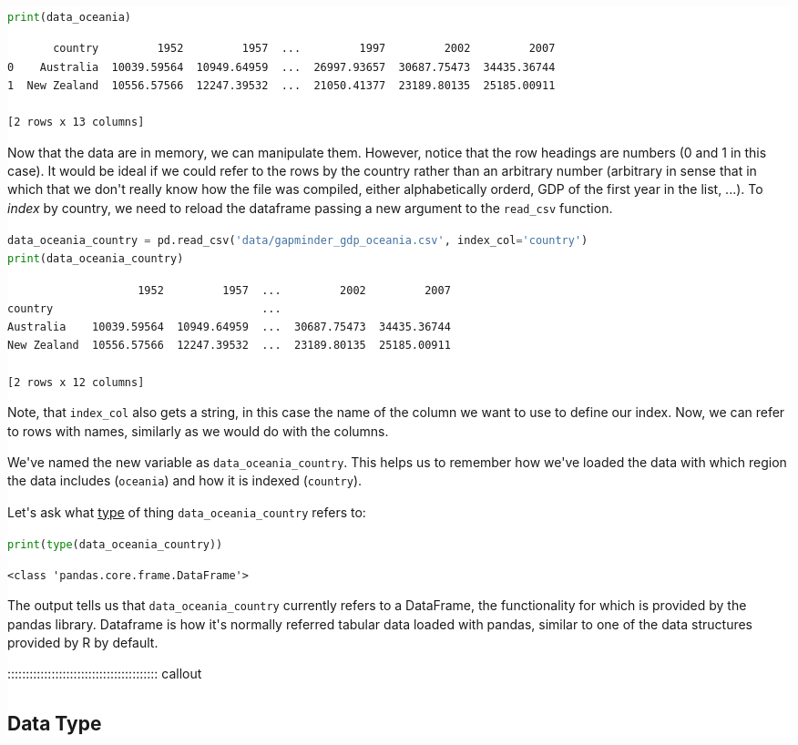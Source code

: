 ```python
print(data_oceania)
```

```output
       country         1952         1957  ...         1997         2002         2007
0    Australia  10039.59564  10949.64959  ...  26997.93657  30687.75473  34435.36744
1  New Zealand  10556.57566  12247.39532  ...  21050.41377  23189.80135  25185.00911

[2 rows x 13 columns]
```

Now that the data are in memory, we can manipulate them.
However, notice that the row headings are numbers (0 and 1 in this case). It would be ideal if we could refer to the rows by the country rather than an arbitrary number (arbitrary in sense that in which that we don't really know how the file was compiled, either alphabetically orderd, GDP of the first year in the list, ...). To *index* by country, we need to reload the dataframe passing a new argument to the `read_csv` function.

```python
data_oceania_country = pd.read_csv('data/gapminder_gdp_oceania.csv', index_col='country')
print(data_oceania_country)
```

```output
                    1952         1957  ...         2002         2007
country                                ...
Australia    10039.59564  10949.64959  ...  30687.75473  34435.36744
New Zealand  10556.57566  12247.39532  ...  23189.80135  25185.00911

[2 rows x 12 columns]
```

Note, that `index_col` also gets a string, in this case the name of the column we want to use to define our index. Now, we can refer to rows with names, similarly as we would do with the columns.

We've named the new variable as `data_oceania_country`. This helps us to remember how we've loaded the data with which region the data includes (`oceania`) and how it is indexed (`country`).

Let's ask what [type](../learners/reference.md#type) of thing `data_oceania_country` refers to:

```python
print(type(data_oceania_country))
```

```output
<class 'pandas.core.frame.DataFrame'>
```

The output tells us that `data_oceania_country` currently refers to
a DataFrame, the functionality for which is provided by the pandas library.
Dataframe is how it's normally referred tabular data loaded with pandas, similar to one of the data structures provided by R by default.

:::::::::::::::::::::::::::::::::::::::::  callout

## Data Type
